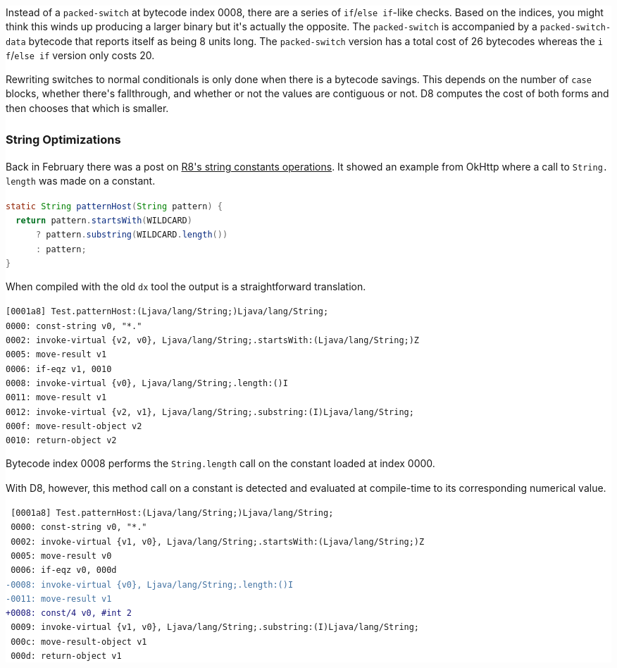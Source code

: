 Instead of a `packed-switch` at bytecode index 0008, there are a series of `if`/`else if`-like checks. Based on the indices, you might think this winds up producing a larger binary but it's actually the opposite. The `packed-switch` is accompanied by a `packed-switch-data` bytecode that reports itself as being 8 units long. The `packed-switch` version has a total cost of 26 bytecodes whereas the `if`/`else if` version only costs 20.

Rewriting switches to normal conditionals is only done when there is a bytecode savings. This depends on the number of `case` blocks, whether there's fallthrough, and whether or not the values are contiguous or not. D8 computes the cost of both forms and then chooses that which is smaller.


### String Optimizations

Back in February there was a post on [R8's string constants operations](/r8-optimization-string-constant-operations/). It showed an example from OkHttp where a call to `String.length` was made on a constant.

```java
static String patternHost(String pattern) {
  return pattern.startsWith(WILDCARD)
      ? pattern.substring(WILDCARD.length())
      : pattern;
}
```

When compiled with the old `dx` tool the output is a straightforward translation.

```
[0001a8] Test.patternHost:(Ljava/lang/String;)Ljava/lang/String;
0000: const-string v0, "*."
0002: invoke-virtual {v2, v0}, Ljava/lang/String;.startsWith:(Ljava/lang/String;)Z
0005: move-result v1
0006: if-eqz v1, 0010
0008: invoke-virtual {v0}, Ljava/lang/String;.length:()I
0011: move-result v1
0012: invoke-virtual {v2, v1}, Ljava/lang/String;.substring:(I)Ljava/lang/String;
000f: move-result-object v2
0010: return-object v2
```

Bytecode index 0008 performs the `String.length` call on the constant loaded at index 0000.

With D8, however, this method call on a constant is detected and evaluated at compile-time to its corresponding numerical value.

```diff
 [0001a8] Test.patternHost:(Ljava/lang/String;)Ljava/lang/String;
 0000: const-string v0, "*."
 0002: invoke-virtual {v1, v0}, Ljava/lang/String;.startsWith:(Ljava/lang/String;)Z
 0005: move-result v0
 0006: if-eqz v0, 000d
-0008: invoke-virtual {v0}, Ljava/lang/String;.length:()I
-0011: move-result v1
+0008: const/4 v0, #int 2
 0009: invoke-virtual {v1, v0}, Ljava/lang/String;.substring:(I)Ljava/lang/String;
 000c: move-result-object v1
 000d: return-object v1
```
